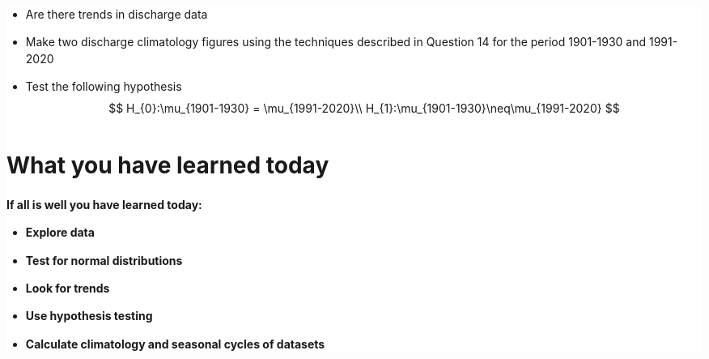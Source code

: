 -   Are there trends in discharge data

-   Make two discharge climatology figures using the techniques
    described in Question 14 for the period 1901-1930 and 1991-2020

-   Test the following hypothesis $$
    H_{0}:\mu_{1901-1930} = \mu_{1991-2020}\\
    H_{1}:\mu_{1901-1930}\neq\mu_{1991-2020}
    $$

# What you have learned today

**If all is well you have learned today:**

-   **Explore data**

-   **Test for normal distributions**

-   **Look for trends**

-   **Use hypothesis testing**

-   **Calculate climatology and seasonal cycles of datasets**

